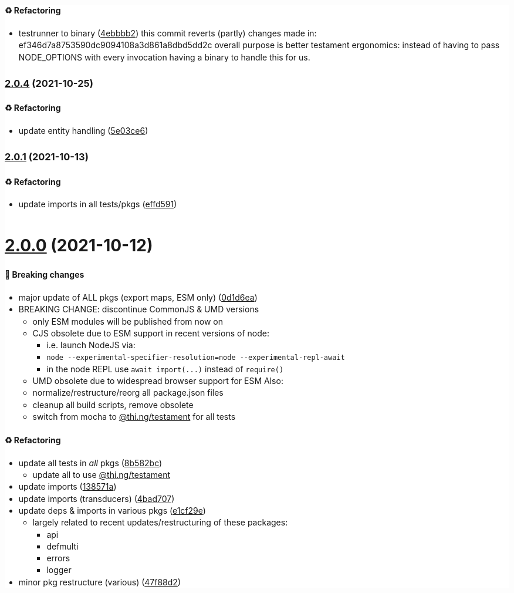 #### ♻️ Refactoring

- testrunner to binary ([4ebbbb2](https://github.com/thi-ng/umbrella/commit/4ebbbb2))
  this commit reverts (partly) changes made in:
  ef346d7a8753590dc9094108a3d861a8dbd5dd2c
  overall purpose is better testament ergonomics:
  instead of having to pass NODE_OPTIONS with every invocation
  having a binary to handle this for us.

### [2.0.4](https://github.com/thi-ng/umbrella/tree/@thi.ng/sax@2.0.4) (2021-10-25)

#### ♻️ Refactoring

- update entity handling ([5e03ce6](https://github.com/thi-ng/umbrella/commit/5e03ce6))

### [2.0.1](https://github.com/thi-ng/umbrella/tree/@thi.ng/sax@2.0.1) (2021-10-13)

#### ♻️ Refactoring

- update imports in all tests/pkgs ([effd591](https://github.com/thi-ng/umbrella/commit/effd591))

# [2.0.0](https://github.com/thi-ng/umbrella/tree/@thi.ng/sax@2.0.0) (2021-10-12)

#### 🛑 Breaking changes

- major update of ALL pkgs (export maps, ESM only) ([0d1d6ea](https://github.com/thi-ng/umbrella/commit/0d1d6ea))
- BREAKING CHANGE: discontinue CommonJS & UMD versions
  - only ESM modules will be published from now on
  - CJS obsolete due to ESM support in recent versions of node:
    - i.e. launch NodeJS via:
    - `node --experimental-specifier-resolution=node --experimental-repl-await`
    - in the node REPL use `await import(...)` instead of `require()`
  - UMD obsolete due to widespread browser support for ESM
  Also:
  - normalize/restructure/reorg all package.json files
  - cleanup all build scripts, remove obsolete
  - switch from mocha to [@thi.ng/testament](https://github.com/thi-ng/umbrella/tree/main/packages/testament) for all tests

#### ♻️ Refactoring

- update all tests in _all_ pkgs ([8b582bc](https://github.com/thi-ng/umbrella/commit/8b582bc))
  - update all to use [@thi.ng/testament](https://github.com/thi-ng/umbrella/tree/main/packages/testament)
- update imports ([138571a](https://github.com/thi-ng/umbrella/commit/138571a))
- update imports (transducers) ([4bad707](https://github.com/thi-ng/umbrella/commit/4bad707))
- update deps & imports in various pkgs ([e1cf29e](https://github.com/thi-ng/umbrella/commit/e1cf29e))
  - largely related to recent updates/restructuring of these packages:
    - api
    - defmulti
    - errors
    - logger
- minor pkg restructure (various) ([47f88d2](https://github.com/thi-ng/umbrella/commit/47f88d2))
